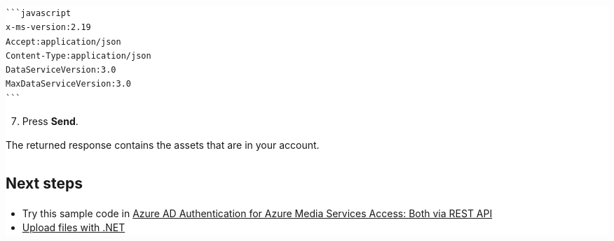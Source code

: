     ```javascript
    x-ms-version:2.19
    Accept:application/json
    Content-Type:application/json
    DataServiceVersion:3.0
    MaxDataServiceVersion:3.0
    ```

7. Press **Send**.

The returned response contains the assets that are in your account.

## Next steps

* Try this sample code in [Azure AD Authentication for Azure Media Services Access: Both via REST API](https://github.com/willzhan/WAMSRESTSoln)
* [Upload files with .NET](media-services-dotnet-upload-files.md)
